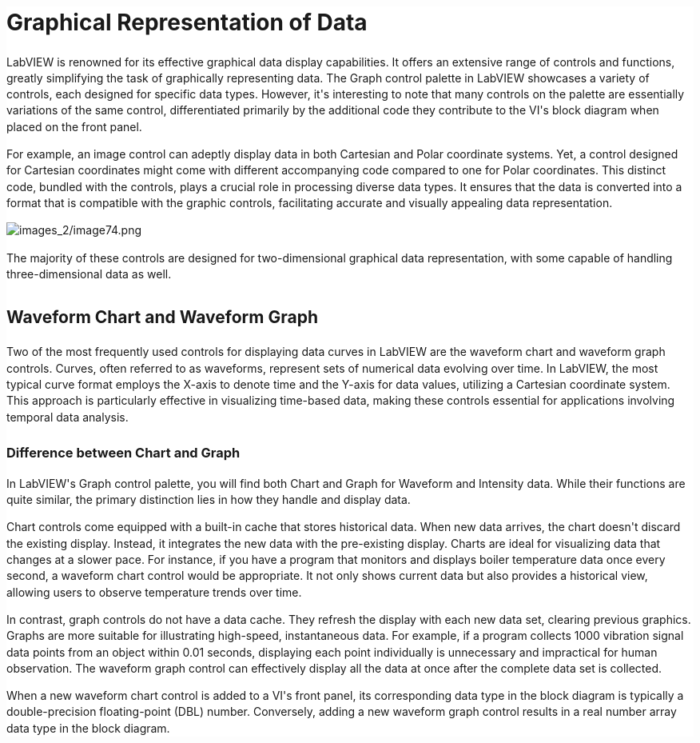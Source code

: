 # Graphical Representation of Data

LabVIEW is renowned for its effective graphical data display capabilities. It offers an extensive range of controls and functions, greatly simplifying the task of graphically representing data. The Graph control palette in LabVIEW showcases a variety of controls, each designed for specific data types. However, it's interesting to note that many controls on the palette are essentially variations of the same control, differentiated primarily by the additional code they contribute to the VI's block diagram when placed on the front panel.

For example, an image control can adeptly display data in both Cartesian and Polar coordinate systems. Yet, a control designed for Cartesian coordinates might come with different accompanying code compared to one for Polar coordinates. This distinct code, bundled with the controls, plays a crucial role in processing diverse data types. It ensures that the data is converted into a format that is compatible with the graphic controls, facilitating accurate and visually appealing data representation.

![images_2/image74.png](../../../../docs/images_2/image74.png "graphical control palette")

The majority of these controls are designed for two-dimensional graphical data representation, with some capable of handling three-dimensional data as well.

## Waveform Chart and Waveform Graph

Two of the most frequently used controls for displaying data curves in LabVIEW are the waveform chart and waveform graph controls. Curves, often referred to as waveforms, represent sets of numerical data evolving over time. In LabVIEW, the most typical curve format employs the X-axis to denote time and the Y-axis for data values, utilizing a Cartesian coordinate system. This approach is particularly effective in visualizing time-based data, making these controls essential for applications involving temporal data analysis.

### Difference between Chart and Graph

In LabVIEW's Graph control palette, you will find both Chart and Graph for Waveform and Intensity data. While their functions are quite similar, the primary distinction lies in how they handle and display data.

Chart controls come equipped with a built-in cache that stores historical data. When new data arrives, the chart doesn't discard the existing display. Instead, it integrates the new data with the pre-existing display. Charts are ideal for visualizing data that changes at a slower pace. For instance, if you have a program that monitors and displays boiler temperature data once every second, a waveform chart control would be appropriate. It not only shows current data but also provides a historical view, allowing users to observe temperature trends over time.

In contrast, graph controls do not have a data cache. They refresh the display with each new data set, clearing previous graphics. Graphs are more suitable for illustrating high-speed, instantaneous data. For example, if a program collects 1000 vibration signal data points from an object within 0.01 seconds, displaying each point individually is unnecessary and impractical for human observation. The waveform graph control can effectively display all the data at once after the complete data set is collected.

When a new waveform chart control is added to a VI's front panel, its corresponding data type in the block diagram is typically a double-precision floating-point (DBL) number. Conversely, adding a new waveform graph control results in a real number array data type in the block diagram.
